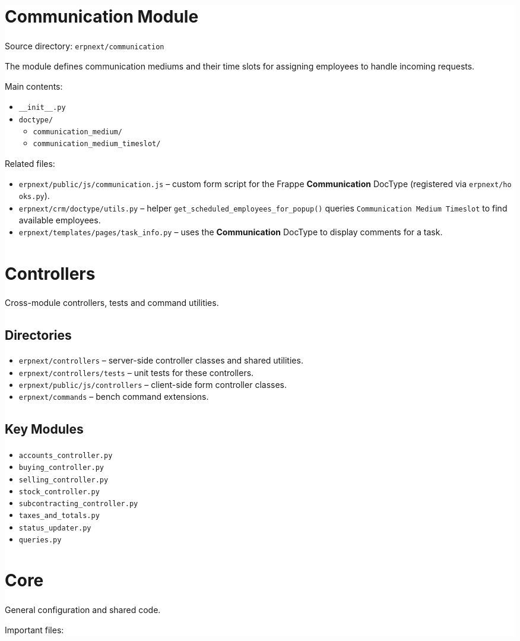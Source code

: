 
# Communication Module

Source directory: `erpnext/communication`

The module defines communication mediums and their time slots for assigning
employees to handle incoming requests.

Main contents:

- `__init__.py`
- `doctype/`
  - `communication_medium/`
  - `communication_medium_timeslot/`

Related files:

- `erpnext/public/js/communication.js` – custom form script for the Frappe
  **Communication** DocType (registered via `erpnext/hooks.py`).
- `erpnext/crm/doctype/utils.py` – helper `get_scheduled_employees_for_popup()`
  queries `Communication Medium Timeslot` to find available employees.
- `erpnext/templates/pages/task_info.py` – uses the **Communication** DocType to
  display comments for a task.


# Controllers

Cross-module controllers, tests and command utilities.

## Directories

- `erpnext/controllers` – server-side controller classes and shared utilities.
- `erpnext/controllers/tests` – unit tests for these controllers.
- `erpnext/public/js/controllers` – client-side form controller classes.
- `erpnext/commands` – bench command extensions.

## Key Modules

- `accounts_controller.py`
- `buying_controller.py`
- `selling_controller.py`
- `stock_controller.py`
- `subcontracting_controller.py`
- `taxes_and_totals.py`
- `status_updater.py`
- `queries.py`

# Core

General configuration and shared code.

Important files:
